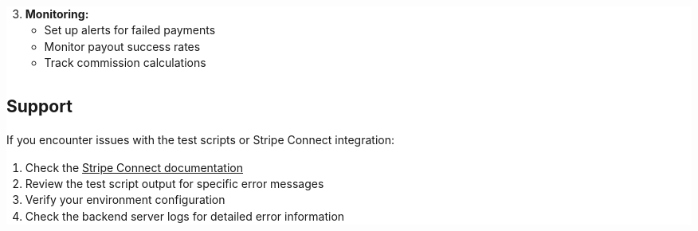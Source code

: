 3. **Monitoring:**
   - Set up alerts for failed payments
   - Monitor payout success rates
   - Track commission calculations

## Support

If you encounter issues with the test scripts or Stripe Connect integration:

1. Check the [Stripe Connect documentation](https://stripe.com/docs/connect)
2. Review the test script output for specific error messages
3. Verify your environment configuration
4. Check the backend server logs for detailed error information
